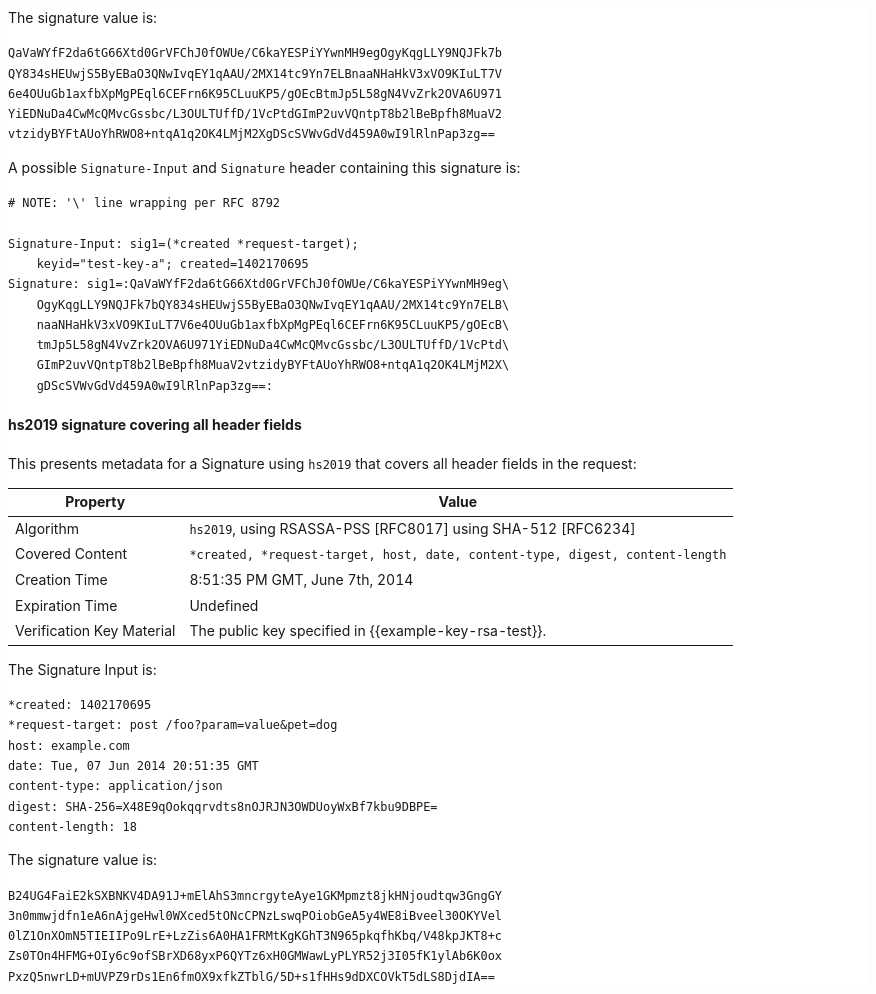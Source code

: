 The signature value is:

~~~
QaVaWYfF2da6tG66Xtd0GrVFChJ0fOWUe/C6kaYESPiYYwnMH9egOgyKqgLLY9NQJFk7b
QY834sHEUwjS5ByEBaO3QNwIvqEY1qAAU/2MX14tc9Yn7ELBnaaNHaHkV3xVO9KIuLT7V
6e4OUuGb1axfbXpMgPEql6CEFrn6K95CLuuKP5/gOEcBtmJp5L58gN4VvZrk2OVA6U971
YiEDNuDa4CwMcQMvcGssbc/L3OULTUffD/1VcPtdGImP2uvVQntpT8b2lBeBpfh8MuaV2
vtzidyBYFtAUoYhRWO8+ntqA1q2OK4LMjM2XgDScSVWvGdVd459A0wI9lRlnPap3zg==
~~~

A possible `Signature-Input` and `Signature` header containing this signature is:

~~~ http-message
# NOTE: '\' line wrapping per RFC 8792

Signature-Input: sig1=(*created *request-target);
    keyid="test-key-a"; created=1402170695
Signature: sig1=:QaVaWYfF2da6tG66Xtd0GrVFChJ0fOWUe/C6kaYESPiYYwnMH9eg\
    OgyKqgLLY9NQJFk7bQY834sHEUwjS5ByEBaO3QNwIvqEY1qAAU/2MX14tc9Yn7ELB\
    naaNHaHkV3xVO9KIuLT7V6e4OUuGb1axfbXpMgPEql6CEFrn6K95CLuuKP5/gOEcB\
    tmJp5L58gN4VvZrk2OVA6U971YiEDNuDa4CwMcQMvcGssbc/L3OULTUffD/1VcPtd\
    GImP2uvVQntpT8b2lBeBpfh8MuaV2vtzidyBYFtAUoYhRWO8+ntqA1q2OK4LMjM2X\
    gDScSVWvGdVd459A0wI9lRlnPap3zg==:
~~~

#### hs2019 signature covering all header fields

This presents metadata for a Signature using `hs2019` that covers all header fields in the request:

|Property|Value|
|--- |--- |
|Algorithm|`hs2019`, using RSASSA-PSS [RFC8017] using SHA-512 [RFC6234]|
|Covered Content|`*created, *request-target, host, date, content-type, digest, content-length`|
|Creation Time|8:51:35 PM GMT, June 7th, 2014|
|Expiration Time|Undefined|
|Verification Key Material|The public key specified in {{example-key-rsa-test}}.|

The Signature Input is:

~~~
*created: 1402170695
*request-target: post /foo?param=value&pet=dog
host: example.com
date: Tue, 07 Jun 2014 20:51:35 GMT
content-type: application/json
digest: SHA-256=X48E9qOokqqrvdts8nOJRJN3OWDUoyWxBf7kbu9DBPE=
content-length: 18
~~~

The signature value is:

~~~
B24UG4FaiE2kSXBNKV4DA91J+mElAhS3mncrgyteAye1GKMpmzt8jkHNjoudtqw3GngGY
3n0mmwjdfn1eA6nAjgeHwl0WXced5tONcCPNzLswqPOiobGeA5y4WE8iBveel30OKYVel
0lZ1OnXOmN5TIEIIPo9LrE+LzZis6A0HA1FRMtKgKGhT3N965pkqfhKbq/V48kpJKT8+c
Zs0TOn4HFMG+OIy6c9ofSBrXD68yxP6QYTz6xH0GMWawLyPLYR52j3I05fK1ylAb6K0ox
PxzQ5nwrLD+mUVPZ9rDs1En6fmOX9xfkZTblG/5D+s1fHHs9dDXCOVkT5dLS8DjdIA==
~~~
